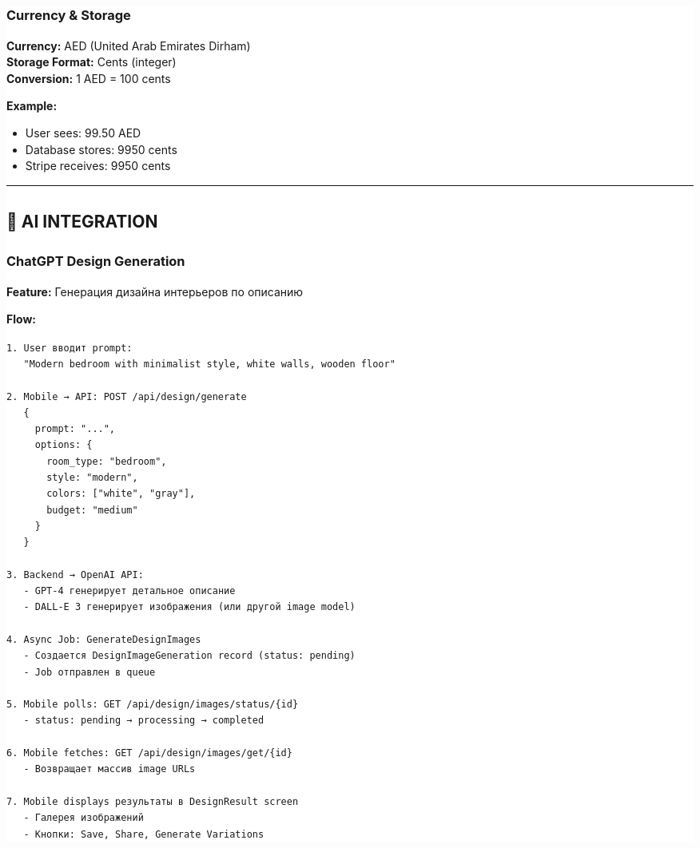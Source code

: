 ### Currency & Storage

**Currency:** AED (United Arab Emirates Dirham)  
**Storage Format:** Cents (integer)  
**Conversion:** 1 AED = 100 cents  

**Example:**
- User sees: 99.50 AED
- Database stores: 9950 cents
- Stripe receives: 9950 cents

---

## 🤖 AI INTEGRATION

### ChatGPT Design Generation

**Feature:** Генерация дизайна интерьеров по описанию

**Flow:**
```
1. User вводит prompt:
   "Modern bedroom with minimalist style, white walls, wooden floor"

2. Mobile → API: POST /api/design/generate
   {
     prompt: "...",
     options: {
       room_type: "bedroom",
       style: "modern",
       colors: ["white", "gray"],
       budget: "medium"
     }
   }

3. Backend → OpenAI API:
   - GPT-4 генерирует детальное описание
   - DALL-E 3 генерирует изображения (или другой image model)

4. Async Job: GenerateDesignImages
   - Создается DesignImageGeneration record (status: pending)
   - Job отправлен в queue

5. Mobile polls: GET /api/design/images/status/{id}
   - status: pending → processing → completed

6. Mobile fetches: GET /api/design/images/get/{id}
   - Возвращает массив image URLs

7. Mobile displays результаты в DesignResult screen
   - Галерея изображений
   - Кнопки: Save, Share, Generate Variations
```
